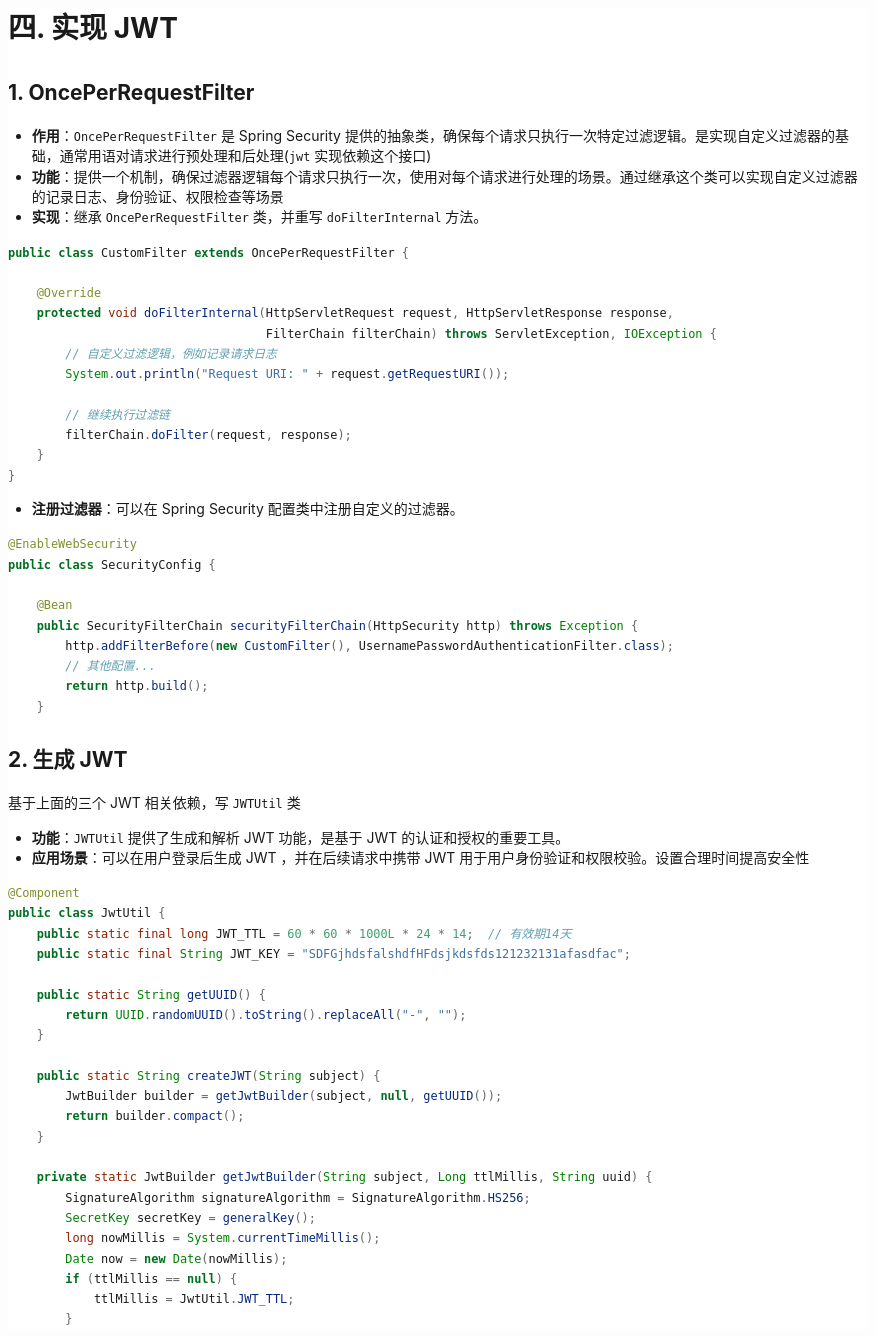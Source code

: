 # 四. 实现 JWT

## 1. OncePerRequestFilter

- **作用**：`OncePerRequestFilter` 是 Spring Security 提供的抽象类，确保每个请求只执行一次特定过滤逻辑。是实现自定义过滤器的基础，通常用语对请求进行预处理和后处理(`jwt` 实现依赖这个接口)
- **功能**：提供一个机制，确保过滤器逻辑每个请求只执行一次，使用对每个请求进行处理的场景。通过继承这个类可以实现自定义过滤器的记录日志、身份验证、权限检查等场景
- **实现**：继承 `OncePerRequestFilter` 类，并重写 `doFilterInternal` 方法。
```java
public class CustomFilter extends OncePerRequestFilter {
 
    @Override
    protected void doFilterInternal(HttpServletRequest request, HttpServletResponse response, 
                                    FilterChain filterChain) throws ServletException, IOException {
        // 自定义过滤逻辑，例如记录请求日志
        System.out.println("Request URI: " + request.getRequestURI());
        
        // 继续执行过滤链
        filterChain.doFilter(request, response);
    }
}
```
- **注册过滤器**：可以在 Spring Security 配置类中注册自定义的过滤器。
```java
@EnableWebSecurity
public class SecurityConfig {
 
    @Bean
    public SecurityFilterChain securityFilterChain(HttpSecurity http) throws Exception {
        http.addFilterBefore(new CustomFilter(), UsernamePasswordAuthenticationFilter.class);
        // 其他配置...
        return http.build();
    }
```

## 2. 生成 JWT

基于上面的三个 JWT 相关依赖，写 `JWTUtil` 类
- **功能**：`JWTUtil` 提供了生成和解析 JWT 功能，是基于 JWT 的认证和授权的重要工具。
- **应用场景**：可以在用户登录后生成 JWT ，并在后续请求中携带 JWT 用于用户身份验证和权限校验。设置合理时间提高安全性
```java
@Component
public class JwtUtil {
    public static final long JWT_TTL = 60 * 60 * 1000L * 24 * 14;  // 有效期14天
    public static final String JWT_KEY = "SDFGjhdsfalshdfHFdsjkdsfds121232131afasdfac";
 
    public static String getUUID() {
        return UUID.randomUUID().toString().replaceAll("-", "");
    }
 
    public static String createJWT(String subject) {
        JwtBuilder builder = getJwtBuilder(subject, null, getUUID());
        return builder.compact();
    }
 
    private static JwtBuilder getJwtBuilder(String subject, Long ttlMillis, String uuid) {
        SignatureAlgorithm signatureAlgorithm = SignatureAlgorithm.HS256;
        SecretKey secretKey = generalKey();
        long nowMillis = System.currentTimeMillis();
        Date now = new Date(nowMillis);
        if (ttlMillis == null) {
            ttlMillis = JwtUtil.JWT_TTL;
        }
```